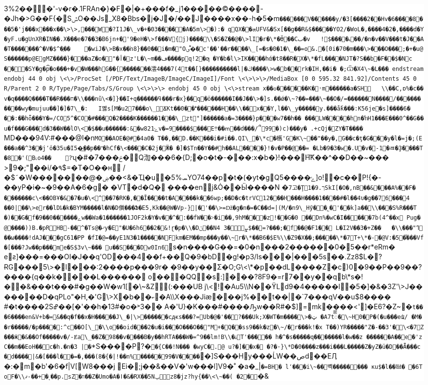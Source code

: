 3%2���'-v�r�.1FRAn�}�F�|�+���f�\_j1�����©����-�Jh�\>G��F{�SݜO��Js\_X8�Bbs�j�J�/��J����x��-h�5�m`������V������y/�3[����2��Hv�6����8���5�'j���x���x��\>\>,���W�?I1J�\_v�+�03�����A�5m\>�):� qQX��ܗUFV&�Sx[��g��R&$�����YO2/�WoL�,����4�2�,����d�Y�yF.u�gUnXR�IN��.X���e�7��3�B6jn+�'9�eH�\>f���V{j)����\\�S�Z��@�\>lI�r�\*�Ӫ��Cٮ�v	!$����ہ��/�n�v��V���t�Ј��A	�T�������^�V�$^�ְ��	܎�wiJ�\>B�x��֜n8}��0��i�m�"O؈�͌�c'��'��r����\_[=�s�0�1�\_��=o&.�[0i�70�m���\>���O���;�+�u@S������p@EgMZ����}���aZ�o�"�أ�z'L�\~m��ڡ����pq!2�ƣ �Y�b�l\>IK����hά�t8��R�X�\*�fL����NJT�?S��b�F��$�Nc���SY�g�꛰p�o���+�v�W���hG��{�������澐4���7(4t��[}����������l|�ڬ����\>w�b��rk�IH,��i�
�;Ѿ�X4\~�L���
endstream
endobj
44 0 obj
\<\>/ProcSet [/PDF/Text/ImageB/ImageC/ImageI]/Font \<\>\>\>/MediaBox [0 0 595.32 841.92]/Contents 45 0 R/Parent 2 0 R/Type/Page/Tabs/S/Group \<\>\>\>
endobj
45 0 obj
\<\>stream
x��ߋ������K�˒m���݃���a�SH	\\��C,ɒ%�c��v�q����Q����T��R���ח�\\���nũ\<�]}��I+q������ߟ���r�x}��q�ӧ������I��J��\>�]s.��ǿ�\~?��=���\~��O�/=������N����㏯/����������wy�mujuu��]�]�7\_�:	I몛s[M�u27���o\_ՃKt��0��ᙿ������H��\\��x��Y,l��\_y�����y.���ǻk���:K56je�s]����6���:�֜�hȫ���Y�=/CO5^�CO�#���׹Q�2����K������1���\_zt"]������a�=3����}p���w7��h�� ���LW����h⯗n�ŉH1���E���0^��G��u�f���G���d�3��W��lO\<�$��u������:&�w821ݺv�=9����$���E܊��ՠ��d���/՞99�)c)���y� .+cQj�ZY�T����`MD���94V:#���@I�n`MO��AOE�@#�4a0�
T��,��D.��Κ���i�#i��.QI\_�\*c�欍'G�K\~��"��y�,G��c�ţ�G���y�l�=j�;(E���a��^3��j՚o̕�35u�I5�͢��p��ʺ�hCf�\<����C�2j�Ӝ�
�]�$Tn��Y��#h��AL����}!�v�P��@��= �Lb�9�3�w�.U�v�-1�ㄿ�Ҙ����T�8�'(B˪o4��	?`ʯ�#�7���ݗ�Q渹���6�{D;�ο�t�-���:x�b�}!���H͠K��^��D��\~��� \>9�;"��i/�٩$=�T�O��ʜ
/�$˜�W�������@�ۻ��\<&�Ҵ�u�5%ܚYO74��p�t�(�yt�gQ5����ݻ]o!�c��P!{�-��yP�i�\~�9��A�6�g�	�VT�d�Q�
݂����enj&Ȯ��Ӹ����N �`7고�Ţך.9�1SkI[�O�,nB��&���A%��F��������c\<��OBҰ�&�7�u�\<^��7�RK�,��Ĭ����t�А����k��6wp;��D�c�trVC12���H���H����1����#�l��4υ�g��76���4	��0|��\>er��lDҍ�k�BYM�����l�N�D儨���Ֆ�E5,Kk��@W�Vp-}|�'��\>=ǅ�g�n�=�C��d=|(M/�n9\_Hӳ��˾�'��k]a��\\���S%R���T�)��G�f�ے������0��9w��Wa�1������1JOF2k�Y�v��^�:��fW��˃�i��,9hM���z!��G�0
��Dn%�wC�I�����7b(4^��x Pug�@����))B.�pRHB-��^�Ts@�ޚy�E"�U�6h6��2�&!ɽ�p�\\�Dݩ��N4 3�ܨ$��=?���;�f��@�F1��
L�I2V��3�+Z��	�\\���"ߣ��ω����!dAJ���gC61�PP
�fI�@=��yE1N3�1�����NFkm�EM��mp���y��\~r�\*��B6�$E%\\�Z9�X��;�����\*�7T+\*�-�@V:�5�֯���Vf�[���?Jw��p���me�S$3v\~���
޷u��S���Dw0In6`s�n����G��=�0�n���2������0�5��r\*eRm�
eƨ]���=���OI�J��q'OD���4��f+��Q�9�bD�g!�p3/Is���|���5s��.Zz8$L�?ɌG���5\>�l���:2����p���9r�
�9��y��Σ�O;G\<\*�p��dL����Z�c)0�9��P��9��?����{q��k����L������
o���QQ�s:]���?8F9�=r7��y��qb\*s�!��&���t���#�g��W�w1[�\~&Z(:���UB	j\<!�Au5\\N��ϔLd9�4�����l�5�]�&�3Z'\>J��
�����D�qPLo"�H,�'G\>X�b��ކ�A\\X���Jiӕ���j%��t��|�`7���qV��u$8����
#�t����2Sߝ��[�'��h�13#�o�˃3��
A�'U}�K���#����Ԡw��R#�$]=mk����\<']�E6?�Z\~�`t���6����en&V+b�=&��q�f��x�H�����J\_�|\>������cԫs���?=Ub�@�'��?���Uk;X�WT�m����\>�ټ
�A7tᢆ�\~H0�P�(�u���eʥ/
�M��r�����/�p����:^c��߀[\_�\\o��oid���2�u�i���O���O��"M+�Q��ss9��k�z�\~/�r���k!�x T��)YR�����"Z�-��3'�\<�7Z���ӝ�&��Of�����v�/-Ɇa\_��Z�98��v����B�y��hRTA���W�=^9��lm!Β\\�ۀT'�����
h�^�s�����q�������l�w��z ������A��e�'zC��m��EoH��c�h.�n�3
|�`\*S����P?�`�{C��!N���
�wyC�.@
u?�]��x�
�?�·}\*D�0����z���i���L�����Z�yZ�ü�D��Ǟ���c�d����|&�[���l��=�,���(8�{�|!��n%�����⧿99�V����`�]S���Hy���ĹW��صd��EӅ
�:�m�b'�6�f|V[W8���j Ei�;j��&��V�'w���l]V9�˚	�a�\_|`�=BH�
l՚���i\~��볙�������� ĸu$�l��㍪� �6ToF�\\ޤ-��+�˻��p.sZ�װ��Z�Umo�A�ا�&�RX��5Nݐz8�jz?hy{��\<\~��(
�2�`�&